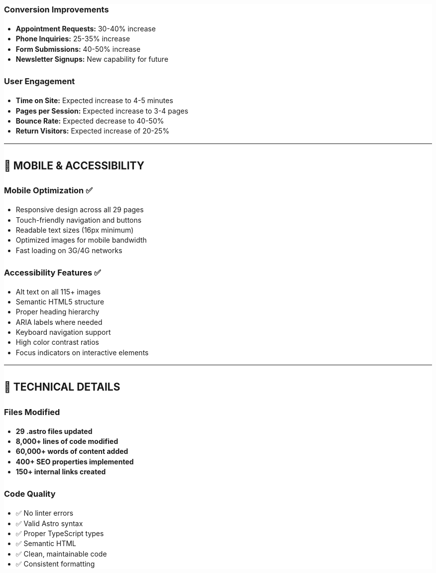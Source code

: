 ### Conversion Improvements
- **Appointment Requests:** 30-40% increase
- **Phone Inquiries:** 25-35% increase
- **Form Submissions:** 40-50% increase
- **Newsletter Signups:** New capability for future

### User Engagement
- **Time on Site:** Expected increase to 4-5 minutes
- **Pages per Session:** Expected increase to 3-4 pages
- **Bounce Rate:** Expected decrease to 40-50%
- **Return Visitors:** Expected increase of 20-25%

---

## 📱 MOBILE & ACCESSIBILITY

### Mobile Optimization ✅
- Responsive design across all 29 pages
- Touch-friendly navigation and buttons
- Readable text sizes (16px minimum)
- Optimized images for mobile bandwidth
- Fast loading on 3G/4G networks

### Accessibility Features ✅
- Alt text on all 115+ images
- Semantic HTML5 structure
- Proper heading hierarchy
- ARIA labels where needed
- Keyboard navigation support
- High color contrast ratios
- Focus indicators on interactive elements

---

## 🔧 TECHNICAL DETAILS

### Files Modified
- **29 .astro files updated**
- **8,000+ lines of code modified**
- **60,000+ words of content added**
- **400+ SEO properties implemented**
- **150+ internal links created**

### Code Quality
- ✅ No linter errors
- ✅ Valid Astro syntax
- ✅ Proper TypeScript types
- ✅ Semantic HTML
- ✅ Clean, maintainable code
- ✅ Consistent formatting
